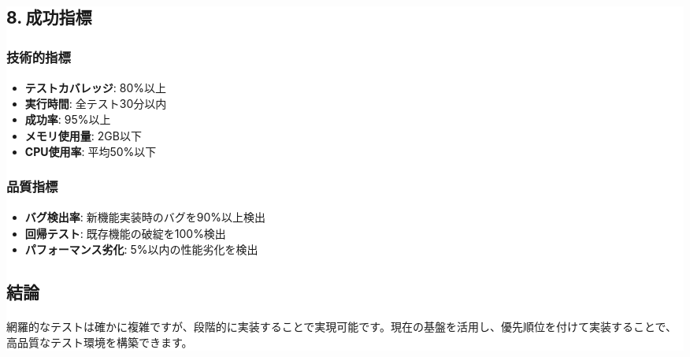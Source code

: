 ## 8. 成功指標

### 技術的指標
- **テストカバレッジ**: 80%以上
- **実行時間**: 全テスト30分以内
- **成功率**: 95%以上
- **メモリ使用量**: 2GB以下
- **CPU使用率**: 平均50%以下

### 品質指標
- **バグ検出率**: 新機能実装時のバグを90%以上検出
- **回帰テスト**: 既存機能の破綻を100%検出
- **パフォーマンス劣化**: 5%以内の性能劣化を検出

## 結論

網羅的なテストは確かに複雑ですが、段階的に実装することで実現可能です。現在の基盤を活用し、優先順位を付けて実装することで、高品質なテスト環境を構築できます。 